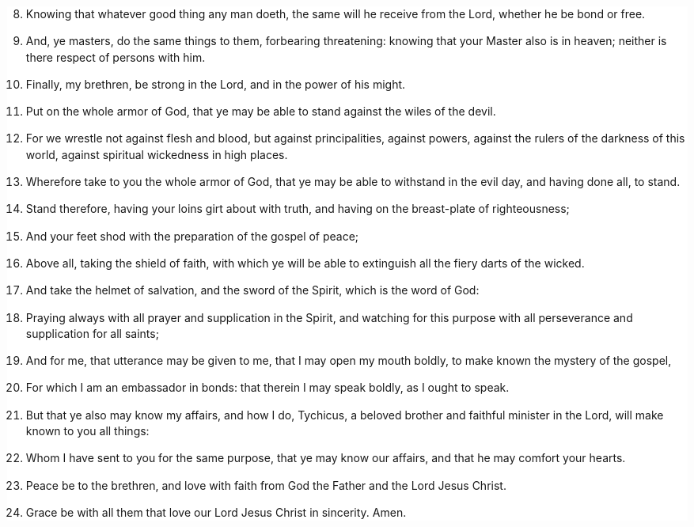 8. Knowing that whatever good thing any man doeth, the same will he receive from the Lord, whether he be bond or free.

9. And, ye masters, do the same things to them, forbearing threatening: knowing that your Master also is in heaven; neither is there respect of persons with him.

10. Finally, my brethren, be strong in the Lord, and in the power of his might.

11. Put on the whole armor of God, that ye may be able to stand against the wiles of the devil.

12. For we wrestle not against flesh and blood, but against principalities, against powers, against the rulers of the darkness of this world, against spiritual wickedness in high places.

13. Wherefore take to you the whole armor of God, that ye may be able to withstand in the evil day, and having done all, to stand.

14. Stand therefore, having your loins girt about with truth, and having on the breast-plate of righteousness;

15. And your feet shod with the preparation of the gospel of peace;

16. Above all, taking the shield of faith, with which ye will be able to extinguish all the fiery darts of the wicked.

17. And take the helmet of salvation, and the sword of the Spirit, which is the word of God:

18. Praying always with all prayer and supplication in the Spirit, and watching for this purpose with all perseverance and supplication for all saints;

19. And for me, that utterance may be given to me, that I may open my mouth boldly, to make known the mystery of the gospel,

20. For which I am an embassador in bonds: that therein I may speak boldly, as I ought to speak.

21. But that ye also may know my affairs, and how I do, Tychicus, a beloved brother and faithful minister in the Lord, will make known to you all things:

22. Whom I have sent to you for the same purpose, that ye may know our affairs, and that he may comfort your hearts.

23. Peace be to the brethren, and love with faith from God the Father and the Lord Jesus Christ.

24. Grace be with all them that love our Lord Jesus Christ in sincerity. Amen.

